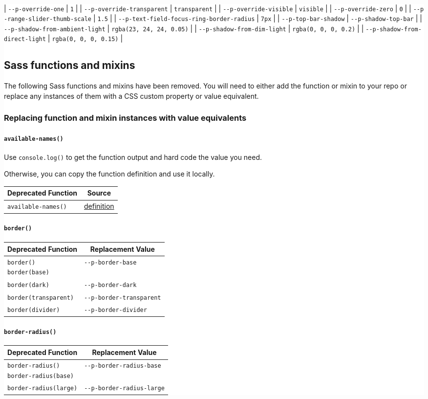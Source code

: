 | `--p-override-one`                        | `1`                                |
| `--p-override-transparent`                | `transparent`                      |
| `--p-override-visible`                    | `visible`                          |
| `--p-override-zero`                       | `0`                                |
| `--p-range-slider-thumb-scale`            | `1.5`                              |
| `--p-text-field-focus-ring-border-radius` | `7px`                              |
| `--p-top-bar-shadow`                      | `--p-shadow-top-bar`               |
| `--p-shadow-from-ambient-light`           | `rgba(23, 24, 24, 0.05)`           |
| `--p-shadow-from-dim-light`               | `rgba(0, 0, 0, 0.2)`               |
| `--p-shadow-from-direct-light`            | `rgba(0, 0, 0, 0.15)`              |

## Sass functions and mixins

The following Sass functions and mixins have been removed. You will need to either add the function or mixin to your repo or replace any instances of them with a CSS custom property or value equivalent.

### Replacing function and mixin instances with value equivalents

#### `available-names()`

Use `console.log()` to get the function output and hard code the value you need.

Otherwise, you can copy the function definition and use it locally.

| Deprecated Function | Source                                                                                                                                                                |
| ------------------- | --------------------------------------------------------------------------------------------------------------------------------------------------------------------- |
| `available-names()` | [definition](https://github.com/Shopify/polaris-react/blob/b443d114d447df15d9e72914c8ca5058439a175e/documentation/guides/legacy-polaris-v8-public-api.scss#L354-L386) |

#### `border()`

| Deprecated Function          | Replacement Value        |
| ---------------------------- | ------------------------ |
| `border()`<br>`border(base)` | `--p-border-base`        |
| `border(dark)`               | `--p-border-dark`        |
| `border(transparent)`        | `--p-border-transparent` |
| `border(divider)`            | `--p-border-divider`     |

#### `border-radius()`

| Deprecated Function                        | Replacement Value         |
| ------------------------------------------ | ------------------------- |
| `border-radius()`<br>`border-radius(base)` | `--p-border-radius-base`  |
| `border-radius(large)`                     | `--p-border-radius-large` |
